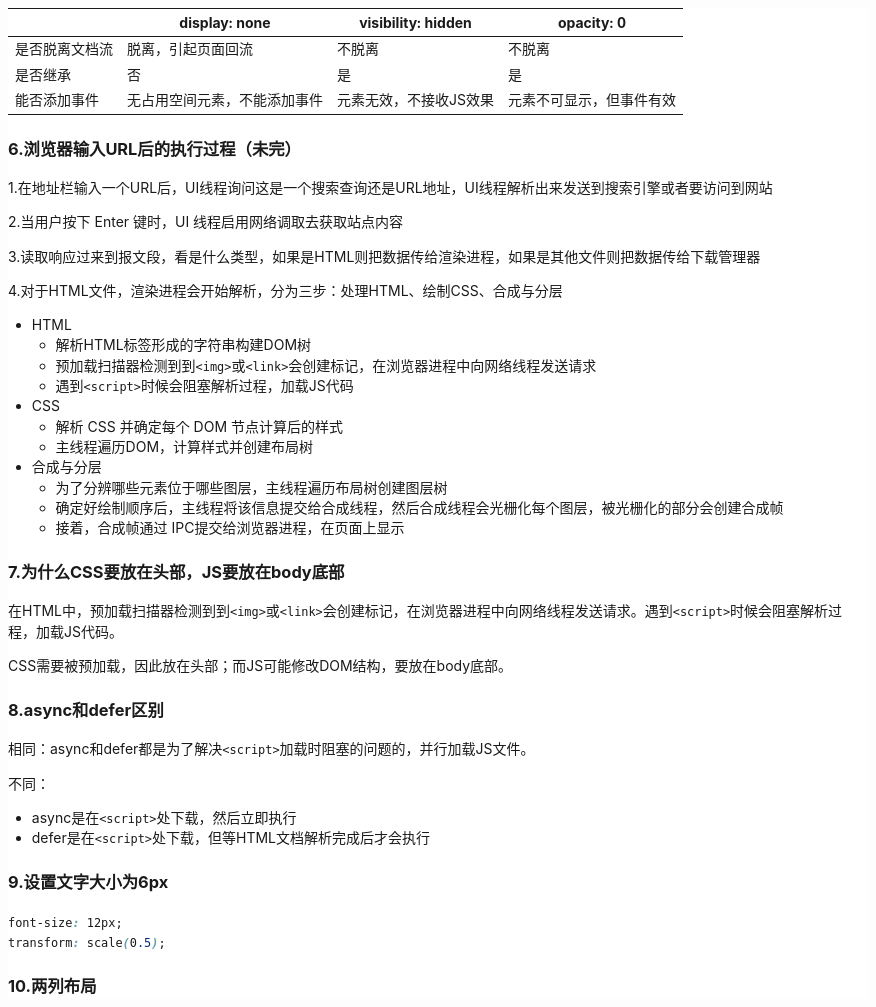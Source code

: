 |         | display: none  | visibility: hidden | opacity: 0   |
| ------- | -------------- | ------------------ | ------------ |
| 是否脱离文档流 | 脱离，引起页面回流      | 不脱离                | 不脱离          |
| 是否继承    | 否              | 是                  | 是            |
| 能否添加事件  | 无占用空间元素，不能添加事件 | 元素无效，不接收JS效果       | 元素不可显示，但事件有效 |

### 6.浏览器输入URL后的执行过程（未完）

1.在地址栏输入一个URL后，UI线程询问这是一个搜索查询还是URL地址，UI线程解析出来发送到搜索引擎或者要访问到网站

2.当用户按下 Enter 键时，UI 线程启用网络调取去获取站点内容

3.读取响应过来到报文段，看是什么类型，如果是HTML则把数据传给渲染进程，如果是其他文件则把数据传给下载管理器

4.对于HTML文件，渲染进程会开始解析，分为三步：处理HTML、绘制CSS、合成与分层

- HTML
  - 解析HTML标签形成的字符串构建DOM树
  - 预加载扫描器检测到到`<img>`或`<link>`会创建标记，在浏览器进程中向网络线程发送请求
  - 遇到`<script>`时候会阻塞解析过程，加载JS代码
- CSS
  - 解析 CSS 并确定每个 DOM 节点计算后的样式
  - 主线程遍历DOM，计算样式并创建布局树
- 合成与分层
  - 为了分辨哪些元素位于哪些图层，主线程遍历布局树创建图层树
  - 确定好绘制顺序后，主线程将该信息提交给合成线程，然后合成线程会光栅化每个图层，被光栅化的部分会创建合成帧
  - 接着，合成帧通过 IPC提交给浏览器进程，在页面上显示

### 7.为什么CSS要放在头部，JS要放在body底部

在HTML中，预加载扫描器检测到到`<img>`或`<link>`会创建标记，在浏览器进程中向网络线程发送请求。遇到`<script>`时候会阻塞解析过程，加载JS代码。

CSS需要被预加载，因此放在头部；而JS可能修改DOM结构，要放在body底部。

### 8.async和defer区别

相同：async和defer都是为了解决`<script>`加载时阻塞的问题的，并行加载JS文件。

不同：

- async是在`<script>`处下载，然后立即执行
- defer是在`<script>`处下载，但等HTML文档解析完成后才会执行

### 9.设置文字大小为6px

```css
font-size: 12px;
transform: scale(0.5);
```

### 10.两列布局
